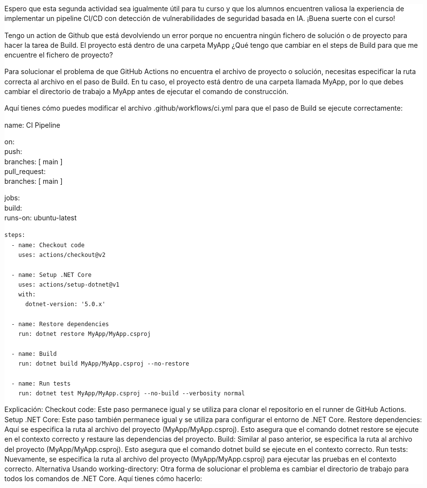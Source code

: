 Espero que esta segunda actividad sea igualmente útil para tu curso y que los alumnos encuentren valiosa la experiencia de implementar un pipeline CI/CD con detección de vulnerabilidades de seguridad basada en IA. ¡Buena suerte con el curso!

Tengo un action de Github que está devolviendo un error porque no encuentra ningún fichero de solución o de proyecto para hacer la tarea de Build. El proyecto está dentro de una carpeta MyApp ¿Qué tengo que cambiar en el steps de Build para que me encuentre el fichero de proyecto?

Para solucionar el problema de que GitHub Actions no encuentra el archivo de proyecto o solución, necesitas especificar la ruta correcta al archivo en el paso de Build. En tu caso, el proyecto está dentro de una carpeta llamada MyApp, por lo que debes cambiar el directorio de trabajo a MyApp antes de ejecutar el comando de construcción.

Aquí tienes cómo puedes modificar el archivo .github/workflows/ci.yml para que el paso de Build se ejecute correctamente:

name: CI Pipeline  
  
on:  
  push:  
    branches: [ main ]  
  pull_request:  
    branches: [ main ]  
  
jobs:  
  build:  
    runs-on: ubuntu-latest  
  
    steps:  
      - name: Checkout code  
        uses: actions/checkout@v2  
  
      - name: Setup .NET Core  
        uses: actions/setup-dotnet@v1  
        with:  
          dotnet-version: '5.0.x'  
  
      - name: Restore dependencies  
        run: dotnet restore MyApp/MyApp.csproj  
  
      - name: Build  
        run: dotnet build MyApp/MyApp.csproj --no-restore  
  
      - name: Run tests  
        run: dotnet test MyApp/MyApp.csproj --no-build --verbosity normal  
 

Explicación:
Checkout code: Este paso permanece igual y se utiliza para clonar el repositorio en el runner de GitHub Actions.
Setup .NET Core: Este paso también permanece igual y se utiliza para configurar el entorno de .NET Core.
Restore dependencies: Aquí se especifica la ruta al archivo del proyecto (MyApp/MyApp.csproj). Esto asegura que el comando dotnet restore se ejecute en el contexto correcto y restaure las dependencias del proyecto.
Build: Similar al paso anterior, se especifica la ruta al archivo del proyecto (MyApp/MyApp.csproj). Esto asegura que el comando dotnet build se ejecute en el contexto correcto.
Run tests: Nuevamente, se especifica la ruta al archivo del proyecto (MyApp/MyApp.csproj) para ejecutar las pruebas en el contexto correcto.
Alternativa Usando working-directory:
Otra forma de solucionar el problema es cambiar el directorio de trabajo para todos los comandos de .NET Core. Aquí tienes cómo hacerlo:
